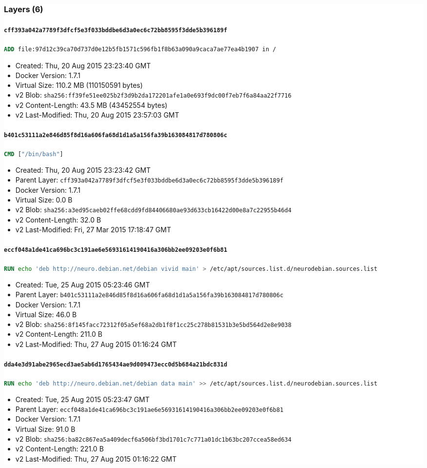 ### Layers (6)

#### `cff393a042a7789f3dfcf5e3f033bddbe6d3a0ec6c72bb8595f3dde5b396189f`

```dockerfile
ADD file:97d12c39ca70d737d0e12b5fb1571c596fb1f8b63a090a9caca7ae77ea4b1907 in /
```

-	Created: Thu, 20 Aug 2015 23:23:40 GMT
-	Docker Version: 1.7.1
-	Virtual Size: 110.2 MB (110150591 bytes)
-	v2 Blob: `sha256:ff39fe51ee025b2f3d9b2da172201afe1a0e693f9dc00f7eb7f6a84aa22f7716`
-	v2 Content-Length: 43.5 MB (43452554 bytes)
-	v2 Last-Modified: Thu, 20 Aug 2015 23:57:03 GMT

#### `b401c53111a2e846d85f8d16a606fa68d1d1a5a156fa39b163084817d780806c`

```dockerfile
CMD ["/bin/bash"]
```

-	Created: Thu, 20 Aug 2015 23:23:42 GMT
-	Parent Layer: `cff393a042a7789f3dfcf5e3f033bddbe6d3a0ec6c72bb8595f3dde5b396189f`
-	Docker Version: 1.7.1
-	Virtual Size: 0.0 B
-	v2 Blob: `sha256:a3ed95caeb02ffe68cdd9fd84406680ae93d633cb16422d00e8a7c22955b46d4`
-	v2 Content-Length: 32.0 B
-	v2 Last-Modified: Fri, 27 Mar 2015 17:18:47 GMT

#### `eccf048a1de41ca696bc3c191ae6e56931614190416a306bb2ee09203e0f6b81`

```dockerfile
RUN echo 'deb http://neuro.debian.net/debian vivid main' > /etc/apt/sources.list.d/neurodebian.sources.list
```

-	Created: Tue, 25 Aug 2015 05:23:46 GMT
-	Parent Layer: `b401c53111a2e846d85f8d16a606fa68d1d1a5a156fa39b163084817d780806c`
-	Docker Version: 1.7.1
-	Virtual Size: 46.0 B
-	v2 Blob: `sha256:8f145facc72312f05a5ef68a2db1f8f1cc25c278b81531b3e5bd564d2e8e9038`
-	v2 Content-Length: 211.0 B
-	v2 Last-Modified: Thu, 27 Aug 2015 01:16:24 GMT

#### `dda4e3d91abe2965ecd3ae5ab6d1765434ae9d009473ecc0d5b684a21bdc831d`

```dockerfile
RUN echo 'deb http://neuro.debian.net/debian data main' >> /etc/apt/sources.list.d/neurodebian.sources.list
```

-	Created: Tue, 25 Aug 2015 05:23:47 GMT
-	Parent Layer: `eccf048a1de41ca696bc3c191ae6e56931614190416a306bb2ee09203e0f6b81`
-	Docker Version: 1.7.1
-	Virtual Size: 91.0 B
-	v2 Blob: `sha256:ba82c867ea5a409decf6a506bf3bd1701c7c771a01dc1b63bc207ccea58ed634`
-	v2 Content-Length: 221.0 B
-	v2 Last-Modified: Thu, 27 Aug 2015 01:16:22 GMT
